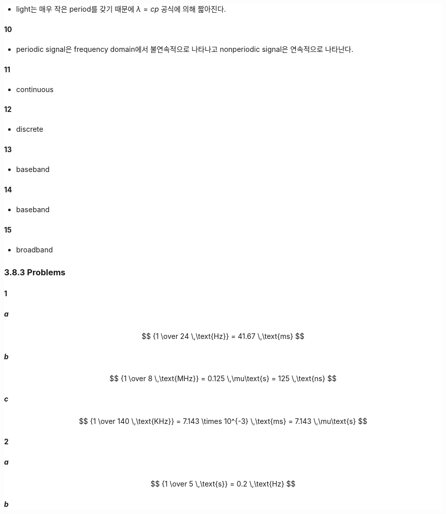 - light는 매우 작은 period를 갖기 때문에 $\lambda = cp$ 공식에 의해 짧아진다.

#### 10

- periodic signal은 frequency domain에서 불연속적으로 나타나고 nonperiodic signal은 연속적으로 나타난다.

#### 11

- continuous

#### 12

- discrete

#### 13

- baseband 

#### 14

- baseband

#### 15

- broadband

### 3.8.3 Problems

#### 1

##### a

$$
{1 \over 24 \,\text{Hz}} = 41.67 \,\text{ms}
$$

##### b

$$
{1 \over 8 \,\text{MHz}} = 0.125 \,\mu\text{s} = 125 \,\text{ns}
$$

##### c

$$
{1 \over 140 \,\text{KHz}} = 7.143 \times 10^{-3} \,\text{ms} = 7.143 \,\mu\text{s}
$$

#### 2

##### a

$$
{1 \over 5 \,\text{s}} = 0.2 \,\text{Hz}
$$

##### b
